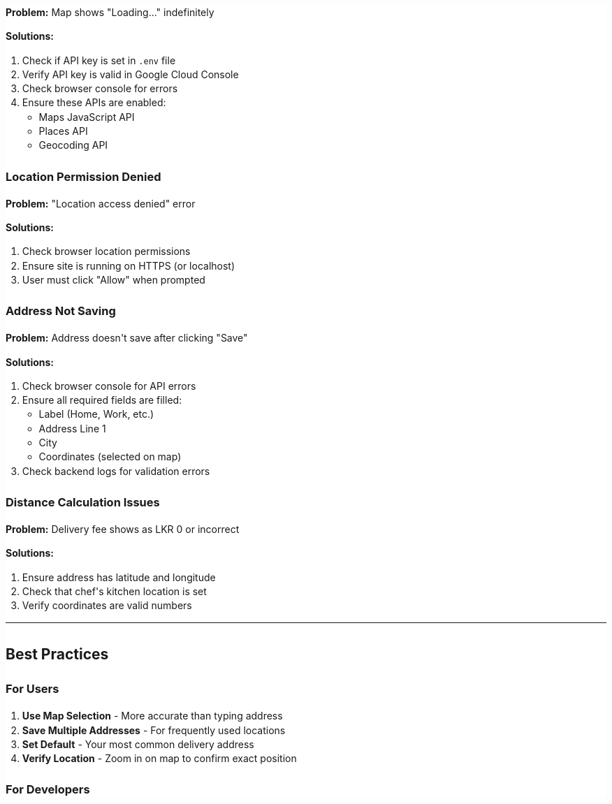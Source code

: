 **Problem:** Map shows "Loading..." indefinitely

**Solutions:**
1. Check if API key is set in `.env` file
2. Verify API key is valid in Google Cloud Console
3. Check browser console for errors
4. Ensure these APIs are enabled:
   - Maps JavaScript API
   - Places API
   - Geocoding API

### Location Permission Denied

**Problem:** "Location access denied" error

**Solutions:**
1. Check browser location permissions
2. Ensure site is running on HTTPS (or localhost)
3. User must click "Allow" when prompted

### Address Not Saving

**Problem:** Address doesn't save after clicking "Save"

**Solutions:**
1. Check browser console for API errors
2. Ensure all required fields are filled:
   - Label (Home, Work, etc.)
   - Address Line 1
   - City
   - Coordinates (selected on map)
3. Check backend logs for validation errors

### Distance Calculation Issues

**Problem:** Delivery fee shows as LKR 0 or incorrect

**Solutions:**
1. Ensure address has latitude and longitude
2. Check that chef's kitchen location is set
3. Verify coordinates are valid numbers

---

## Best Practices

### For Users

1. **Use Map Selection** - More accurate than typing address
2. **Save Multiple Addresses** - For frequently used locations
3. **Set Default** - Your most common delivery address
4. **Verify Location** - Zoom in on map to confirm exact position

### For Developers
